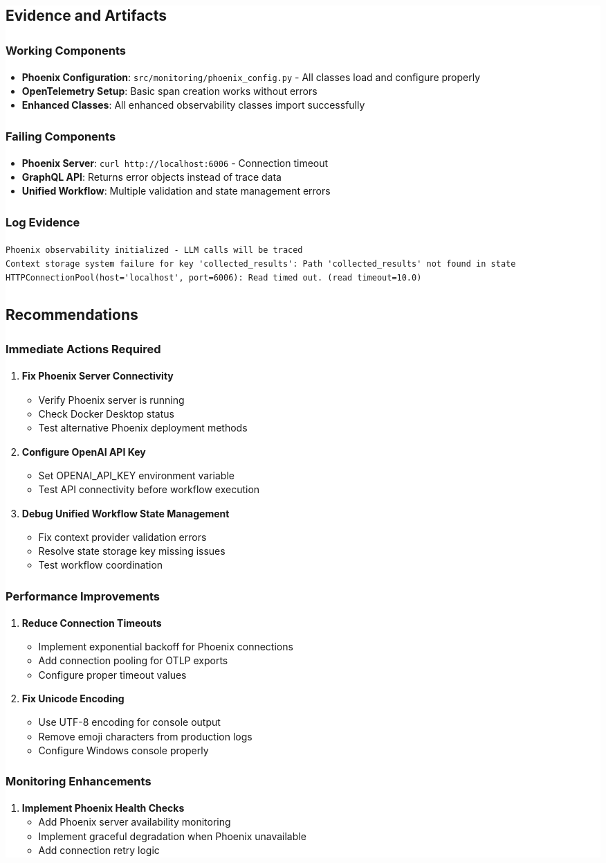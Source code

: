 ## Evidence and Artifacts

### Working Components
- **Phoenix Configuration**: `src/monitoring/phoenix_config.py` - All classes load and configure properly
- **OpenTelemetry Setup**: Basic span creation works without errors
- **Enhanced Classes**: All enhanced observability classes import successfully

### Failing Components
- **Phoenix Server**: `curl http://localhost:6006` - Connection timeout
- **GraphQL API**: Returns error objects instead of trace data
- **Unified Workflow**: Multiple validation and state management errors

### Log Evidence
```
Phoenix observability initialized - LLM calls will be traced
Context storage system failure for key 'collected_results': Path 'collected_results' not found in state
HTTPConnectionPool(host='localhost', port=6006): Read timed out. (read timeout=10.0)
```

## Recommendations

### Immediate Actions Required
1. **Fix Phoenix Server Connectivity**
   - Verify Phoenix server is running
   - Check Docker Desktop status
   - Test alternative Phoenix deployment methods

2. **Configure OpenAI API Key**
   - Set OPENAI_API_KEY environment variable
   - Test API connectivity before workflow execution

3. **Debug Unified Workflow State Management**
   - Fix context provider validation errors
   - Resolve state storage key missing issues
   - Test workflow coordination

### Performance Improvements
1. **Reduce Connection Timeouts**
   - Implement exponential backoff for Phoenix connections
   - Add connection pooling for OTLP exports
   - Configure proper timeout values

2. **Fix Unicode Encoding**
   - Use UTF-8 encoding for console output
   - Remove emoji characters from production logs
   - Configure Windows console properly

### Monitoring Enhancements
1. **Implement Phoenix Health Checks**
   - Add Phoenix server availability monitoring
   - Implement graceful degradation when Phoenix unavailable
   - Add connection retry logic
